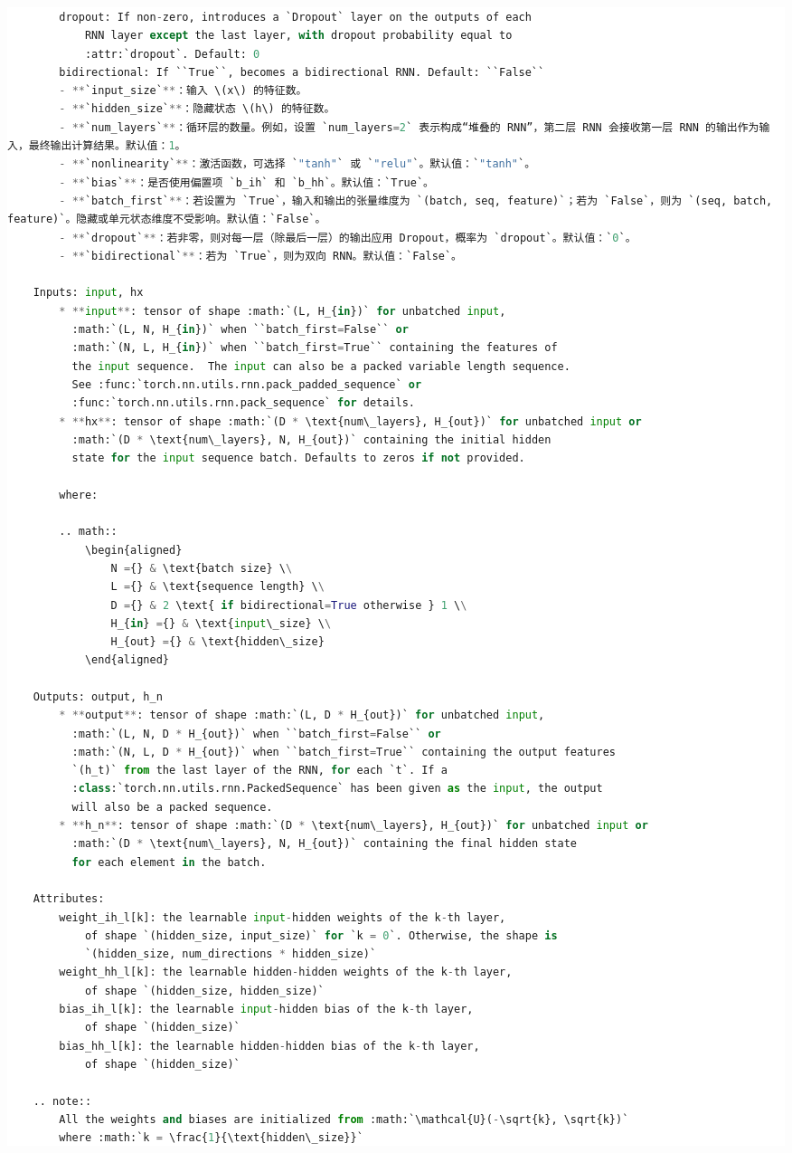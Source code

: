 ```python
        dropout: If non-zero, introduces a `Dropout` layer on the outputs of each
            RNN layer except the last layer, with dropout probability equal to
            :attr:`dropout`. Default: 0
        bidirectional: If ``True``, becomes a bidirectional RNN. Default: ``False``
        - **`input_size`**：输入 \(x\) 的特征数。
        - **`hidden_size`**：隐藏状态 \(h\) 的特征数。
        - **`num_layers`**：循环层的数量。例如，设置 `num_layers=2` 表示构成“堆叠的 RNN”，第二层 RNN 会接收第一层 RNN 的输出作为输入，最终输出计算结果。默认值：1。
        - **`nonlinearity`**：激活函数，可选择 `"tanh"` 或 `"relu"`。默认值：`"tanh"`。
        - **`bias`**：是否使用偏置项 `b_ih` 和 `b_hh`。默认值：`True`。
        - **`batch_first`**：若设置为 `True`，输入和输出的张量维度为 `(batch, seq, feature)`；若为 `False`，则为 `(seq, batch, feature)`。隐藏或单元状态维度不受影响。默认值：`False`。
        - **`dropout`**：若非零，则对每一层（除最后一层）的输出应用 Dropout，概率为 `dropout`。默认值：`0`。
        - **`bidirectional`**：若为 `True`，则为双向 RNN。默认值：`False`。
        
    Inputs: input, hx
        * **input**: tensor of shape :math:`(L, H_{in})` for unbatched input,
          :math:`(L, N, H_{in})` when ``batch_first=False`` or
          :math:`(N, L, H_{in})` when ``batch_first=True`` containing the features of
          the input sequence.  The input can also be a packed variable length sequence.
          See :func:`torch.nn.utils.rnn.pack_padded_sequence` or
          :func:`torch.nn.utils.rnn.pack_sequence` for details.
        * **hx**: tensor of shape :math:`(D * \text{num\_layers}, H_{out})` for unbatched input or
          :math:`(D * \text{num\_layers}, N, H_{out})` containing the initial hidden
          state for the input sequence batch. Defaults to zeros if not provided.

        where:

        .. math::
            \begin{aligned}
                N ={} & \text{batch size} \\
                L ={} & \text{sequence length} \\
                D ={} & 2 \text{ if bidirectional=True otherwise } 1 \\
                H_{in} ={} & \text{input\_size} \\
                H_{out} ={} & \text{hidden\_size}
            \end{aligned}

    Outputs: output, h_n
        * **output**: tensor of shape :math:`(L, D * H_{out})` for unbatched input,
          :math:`(L, N, D * H_{out})` when ``batch_first=False`` or
          :math:`(N, L, D * H_{out})` when ``batch_first=True`` containing the output features
          `(h_t)` from the last layer of the RNN, for each `t`. If a
          :class:`torch.nn.utils.rnn.PackedSequence` has been given as the input, the output
          will also be a packed sequence.
        * **h_n**: tensor of shape :math:`(D * \text{num\_layers}, H_{out})` for unbatched input or
          :math:`(D * \text{num\_layers}, N, H_{out})` containing the final hidden state
          for each element in the batch.

    Attributes:
        weight_ih_l[k]: the learnable input-hidden weights of the k-th layer,
            of shape `(hidden_size, input_size)` for `k = 0`. Otherwise, the shape is
            `(hidden_size, num_directions * hidden_size)`
        weight_hh_l[k]: the learnable hidden-hidden weights of the k-th layer,
            of shape `(hidden_size, hidden_size)`
        bias_ih_l[k]: the learnable input-hidden bias of the k-th layer,
            of shape `(hidden_size)`
        bias_hh_l[k]: the learnable hidden-hidden bias of the k-th layer,
            of shape `(hidden_size)`

    .. note::
        All the weights and biases are initialized from :math:`\mathcal{U}(-\sqrt{k}, \sqrt{k})`
        where :math:`k = \frac{1}{\text{hidden\_size}}`

```